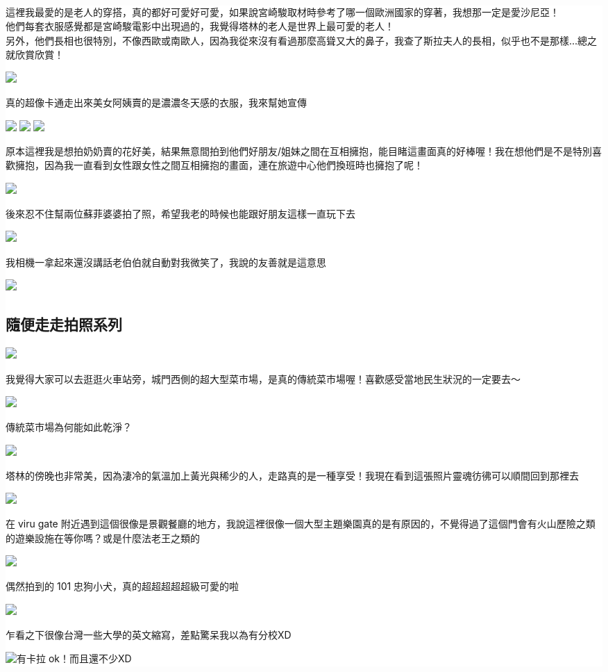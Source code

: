 這裡我最愛的是老人的穿搭，真的都好可愛好可愛，如果說宮崎駿取材時參考了哪一個歐洲國家的穿著，我想那一定是愛沙尼亞！  
他們每套衣服感覺都是宮崎駿電影中出現過的，我覺得塔林的老人是世界上最可愛的老人！  
另外，他們長相也很特別，不像西歐或南歐人，因為我從來沒有看過那麼高聳又大的鼻子，我查了斯拉夫人的長相，似乎也不是那樣...總之就欣賞欣賞！

![](https://farm8.staticflickr.com/7828/46319826675_656bcaaa91_z.jpg)

真的超像卡通走出來美女阿姨賣的是濃濃冬天感的衣服，我來幫她宣傳

![](https://farm8.staticflickr.com/7916/46966545731_0c4cb528bc_z.jpg)
![](https://farm5.staticflickr.com/4872/46242156954_6f8dace5bc_z.jpg)
![](https://farm8.staticflickr.com/7851/46914620722_0deb52c4e5_z.jpg)

原本這裡我是想拍奶奶賣的花好美，結果無意間拍到他們好朋友/姐妹之間在互相擁抱，能目睹這畫面真的好棒喔！我在想他們是不是特別喜歡擁抱，因為我一直看到女性跟女性之間互相擁抱的畫面，連在旅遊中心他們換班時也擁抱了呢！

![](https://farm5.staticflickr.com/4816/46242157204_c71e19cd18_z.jpg)

後來忍不住幫兩位蘇菲婆婆拍了照，希望我老的時候也能跟好朋友這樣一直玩下去

![](https://farm8.staticflickr.com/7822/46242157004_a32d4600e8_z.jpg)

我相機一拿起來還沒講話老伯伯就自動對我微笑了，我說的友善就是這意思

![](https://farm5.staticflickr.com/4857/46914620702_7f64434ff1_z.jpg)

## 隨便走走拍照系列

![](https://farm8.staticflickr.com/7845/40002047613_1bd5d278e2_b.jpg)

我覺得大家可以去逛逛火車站旁，城門西側的超大型菜市場，是真的傳統菜市場喔！喜歡感受當地民生狀況的一定要去～

![](https://farm8.staticflickr.com/7868/46242156864_4614f3dfbf_b.jpg)

傳統菜市場為何能如此乾淨？

![](https://farm5.staticflickr.com/4900/46242156964_c61ca364c3_b.jpg)

塔林的傍晚也非常美，因為淒冷的氣溫加上黃光與稀少的人，走路真的是一種享受！我現在看到這張照片靈魂彷彿可以順間回到那裡去

![](https://farm8.staticflickr.com/7815/46052752785_c71e19cd18_b.jpg)

在 viru gate 附近遇到這個很像是景觀餐廳的地方，我說這裡很像一個大型主題樂園真的是有原因的，不覺得過了這個門會有火山歷險之類的遊樂設施在等你嗎？或是什麼法老王之類的

![](https://farm5.staticflickr.com/4915/46242157054_ce69a09b82_b.jpg)

偶然拍到的 101 忠狗小犬，真的超超超超超級可愛的啦

![](https://farm8.staticflickr.com/7875/40002047633_43334f77b9_z.jpg)

乍看之下很像台灣一些大學的英文縮寫，差點驚呆我以為有分校XD

![有卡拉 ok！而且還不少XD](https://farm8.staticflickr.com/7846/33091228748_bd1a1d6fb4_b.jpg)
